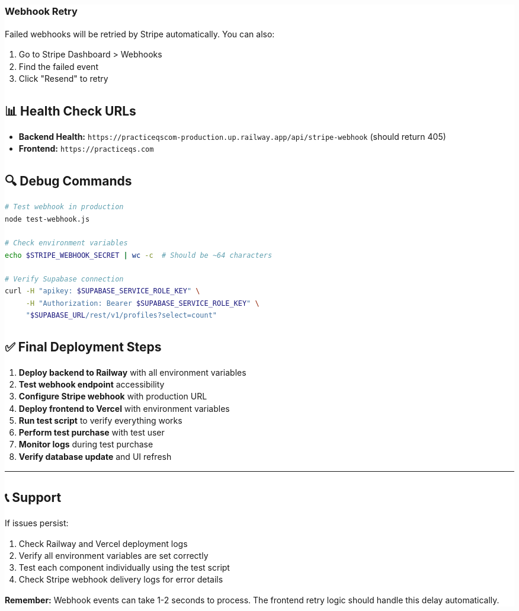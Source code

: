 ### Webhook Retry
Failed webhooks will be retried by Stripe automatically. You can also:
1. Go to Stripe Dashboard > Webhooks
2. Find the failed event
3. Click "Resend" to retry

## 📊 Health Check URLs

- **Backend Health:** `https://practiceqscom-production.up.railway.app/api/stripe-webhook` (should return 405)
- **Frontend:** `https://practiceqs.com`

## 🔍 Debug Commands

```bash
# Test webhook in production
node test-webhook.js

# Check environment variables
echo $STRIPE_WEBHOOK_SECRET | wc -c  # Should be ~64 characters

# Verify Supabase connection
curl -H "apikey: $SUPABASE_SERVICE_ROLE_KEY" \
     -H "Authorization: Bearer $SUPABASE_SERVICE_ROLE_KEY" \
     "$SUPABASE_URL/rest/v1/profiles?select=count"
```

## ✅ Final Deployment Steps

1. **Deploy backend to Railway** with all environment variables
2. **Test webhook endpoint** accessibility  
3. **Configure Stripe webhook** with production URL
4. **Deploy frontend to Vercel** with environment variables
5. **Run test script** to verify everything works
6. **Perform test purchase** with test user
7. **Monitor logs** during test purchase
8. **Verify database update** and UI refresh

---

## 📞 Support

If issues persist:
1. Check Railway and Vercel deployment logs
2. Verify all environment variables are set correctly
3. Test each component individually using the test script
4. Check Stripe webhook delivery logs for error details

**Remember:** Webhook events can take 1-2 seconds to process. The frontend retry logic should handle this delay automatically.
